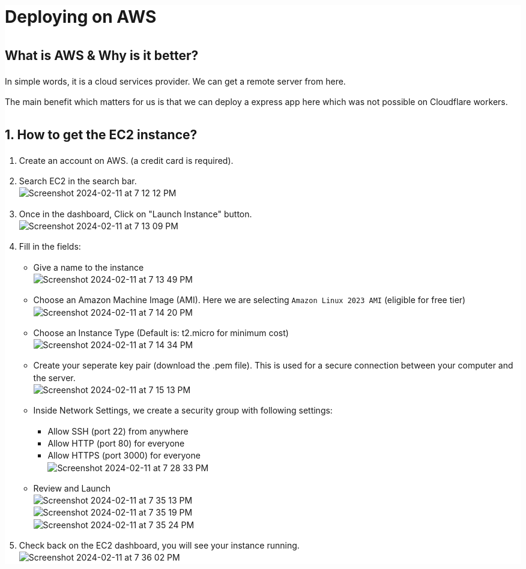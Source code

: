 # Deploying on AWS

## What is AWS & Why is it better?

In simple words, it is a cloud services provider. We can get a remote server from here.

The main benefit which matters for us is that we can deploy a express app here which was not possible on Cloudflare workers.

## 1. How to get the EC2 instance?

1. Create an account on AWS. (a credit card is required).
2. Search EC2 in the search bar.
   <br><img width="500" alt="Screenshot 2024-02-11 at 7 12 12 PM" src="https://github.com/its-id/100x-Cohort-Programs/assets/60315832/fd415157-0679-4568-a4be-2741dbc427f2">

4. Once in the dashboard, Click on "Launch Instance" button.
   <br><img width="500" alt="Screenshot 2024-02-11 at 7 13 09 PM" src="https://github.com/its-id/100x-Cohort-Programs/assets/60315832/81bde222-46a6-480a-aa7b-d7cda1b9a180">

5. Fill in the fields:

   - Give a name to the instance
     <br><img width="500" alt="Screenshot 2024-02-11 at 7 13 49 PM" src="https://github.com/its-id/100x-Cohort-Programs/assets/60315832/3003dc0c-edf1-4dcc-a170-dd5b7bd4c5c3">

   - Choose an Amazon Machine Image (AMI). Here we are selecting `Amazon Linux 2023 AMI` (eligible for free tier)
     <br><img width="500" alt="Screenshot 2024-02-11 at 7 14 20 PM" src="https://github.com/its-id/100x-Cohort-Programs/assets/60315832/e630a508-74a1-4f8f-a7b8-5201714ee056">

   - Choose an Instance Type (Default is: t2.micro for minimum cost)
     <br><img width="500" alt="Screenshot 2024-02-11 at 7 14 34 PM" src="https://github.com/its-id/100x-Cohort-Programs/assets/60315832/71f1f401-b8e7-4527-983b-66225c058082">

   - Create your seperate key pair (download the .pem file). This is used for a secure connection between your computer and the server.
     <br><img width="500" alt="Screenshot 2024-02-11 at 7 15 13 PM" src="https://github.com/its-id/100x-Cohort-Programs/assets/60315832/d1391c23-c9fd-4e62-95db-d18193fda08e">

   - Inside Network Settings, we create a security group with following settings:

     - Allow SSH (port 22) from anywhere
     - Allow HTTP (port 80) for everyone
     - Allow HTTPS (port 3000) for everyone
       <br><img width="500" alt="Screenshot 2024-02-11 at 7 28 33 PM" src="https://github.com/its-id/100x-Cohort-Programs/assets/60315832/1bb5d555-b1f6-4ff2-8cea-79d041b4a860">

   - Review and Launch
      <br><img width="500" alt="Screenshot 2024-02-11 at 7 35 13 PM" src="https://github.com/its-id/100x-Cohort-Programs/assets/60315832/c9cc637f-e57e-4393-836f-9016194a7b53">
      <br><img width="500" alt="Screenshot 2024-02-11 at 7 35 19 PM" src="https://github.com/its-id/100x-Cohort-Programs/assets/60315832/fa67e340-001a-480c-9d30-ef04c1b0c376">
      <br><img width="500" alt="Screenshot 2024-02-11 at 7 35 24 PM" src="https://github.com/its-id/100x-Cohort-Programs/assets/60315832/48bc3126-8fba-4185-8a4f-17d835238733">


6. Check back on the EC2 dashboard, you will see your instance running.
   <br><img width="500" alt="Screenshot 2024-02-11 at 7 36 02 PM" src="https://github.com/its-id/100x-Cohort-Programs/assets/60315832/45055ee4-2c72-4fae-897f-8c5c51eba1f0">
